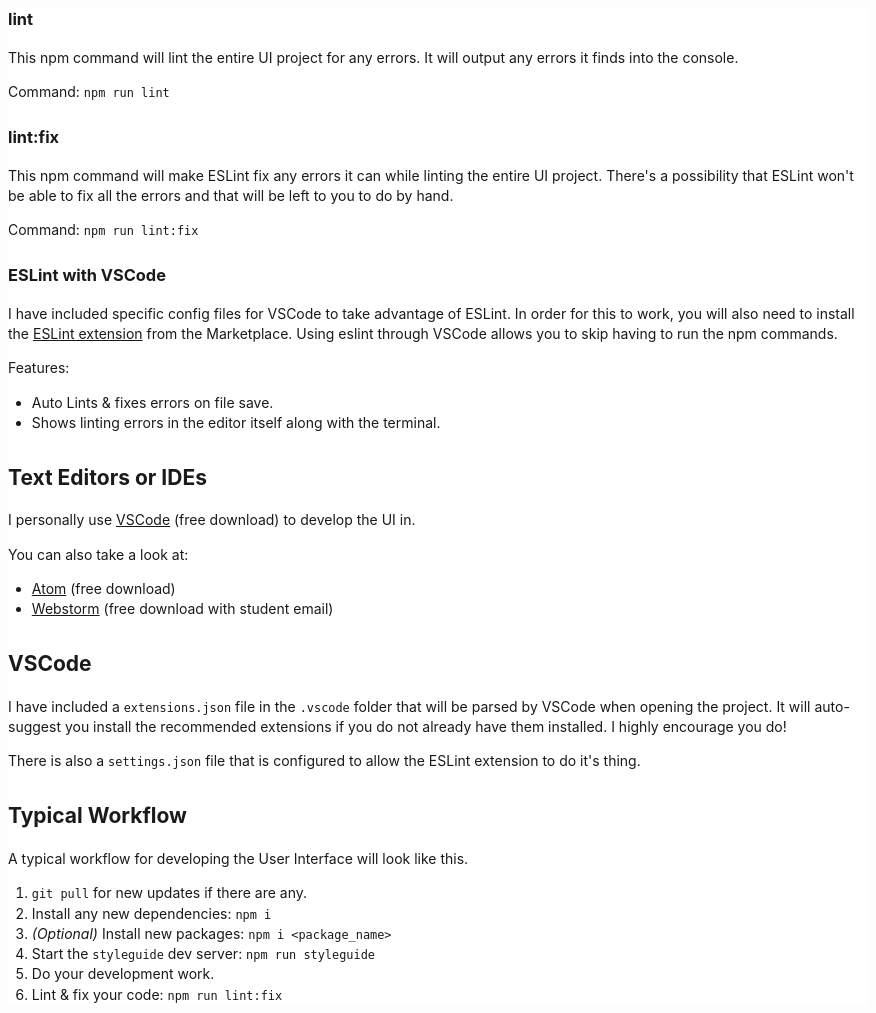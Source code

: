 ### lint

This npm command will lint the entire UI project for any errors. It will output any errors it finds into the console.

Command: `npm run lint`

### lint:fix

This npm command will make ESLint fix any errors it can while linting the entire UI project. There's a possibility that ESLint won't be able to fix all the errors and that will be left to you to do by hand.

Command: `npm run lint:fix`

### ESLint with VSCode

I have included specific config files for VSCode to take advantage of ESLint. In order for this to work, you will also need to install the [ESLint extension](https://marketplace.visualstudio.com/items?itemName=dbaeumer.vscode-eslint) from the Marketplace. Using eslint through VSCode allows you to skip having to run the npm commands.

Features:
- Auto Lints & fixes errors on file save.
- Shows linting errors in the editor itself along with the terminal.

## Text Editors or IDEs

I personally use [VSCode](https://code.visualstudio.com/) (free download) to develop the UI in.

You can also take a look at:
- [Atom](https://atom.io/) (free download)
- [Webstorm](https://www.jetbrains.com/webstorm/) (free download with student email)


## VSCode

I have included a `extensions.json` file in the `.vscode` folder that will be parsed by VSCode when opening the project. It will auto-suggest you install the recommended extensions if you do not already have them installed. I highly encourage you do!

There is also a `settings.json` file that is configured to allow the ESLint extension to do it's thing.

## Typical Workflow

A typical workflow for developing the User Interface will look like this.

1. `git pull` for new updates if there are any.
2. Install any new dependencies: `npm i`
3. _(Optional)_ Install new packages: `npm i <package_name>`
4. Start the `styleguide` dev server: `npm run styleguide`
5. Do your development work.
6. Lint & fix your code: `npm run lint:fix`
